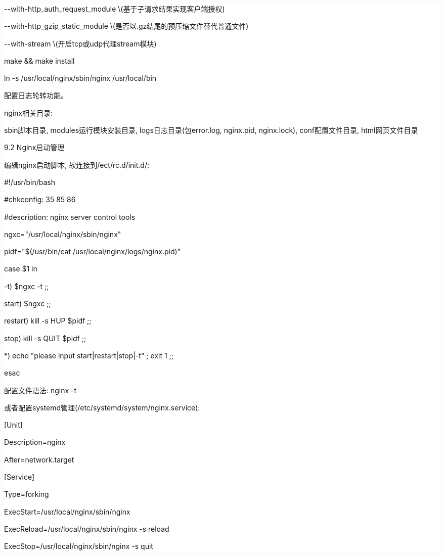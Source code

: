 \--with-http_auth_request_module \\(基于子请求结果实现客户端授权)

\--with-http_gzip_static_module
\\(是否以.gz结尾的预压缩文件替代普通文件)

\--with-stream \\(开启tcp或udp代理stream模块)

make && make install

ln -s /usr/local/nginx/sbin/nginx /usr/local/bin

配置日志轮转功能。

nginx相关目录:

sbin脚本目录, modules运行模块安装目录, logs日志目录(包error.log,
nginx.pid, nginx.lock), conf配置文件目录, html网页文件目录

9.2 Nginx启动管理

编辑nginx启动脚本, 软连接到/ect/rc.d/init.d/:

#!/usr/bin/bash

#chkconfig: 35 85 86

#description: nginx server control tools

ngxc=\"/usr/local/nginx/sbin/nginx\"

pidf=\"\$(/usr/bin/cat /usr/local/nginx/logs/nginx.pid)\"

case \$1 in

-t) \$ngxc -t ;;

start) \$ngxc ;;

restart) kill -s HUP \$pidf ;;

stop) kill -s QUIT \$pidf ;;

\*) echo \"please input start\|restart\|stop\|-t\" ; exit 1 ;;

esac

配置文件语法: nginx -t

或者配置systemd管理(/etc/systemd/system/nginx.service):

\[Unit\]

Description=nginx

After=network.target

\[Service\]

Type=forking

ExecStart=/usr/local/nginx/sbin/nginx

ExecReload=/usr/local/nginx/sbin/nginx -s reload

ExecStop=/usr/local/nginx/sbin/nginx -s quit

